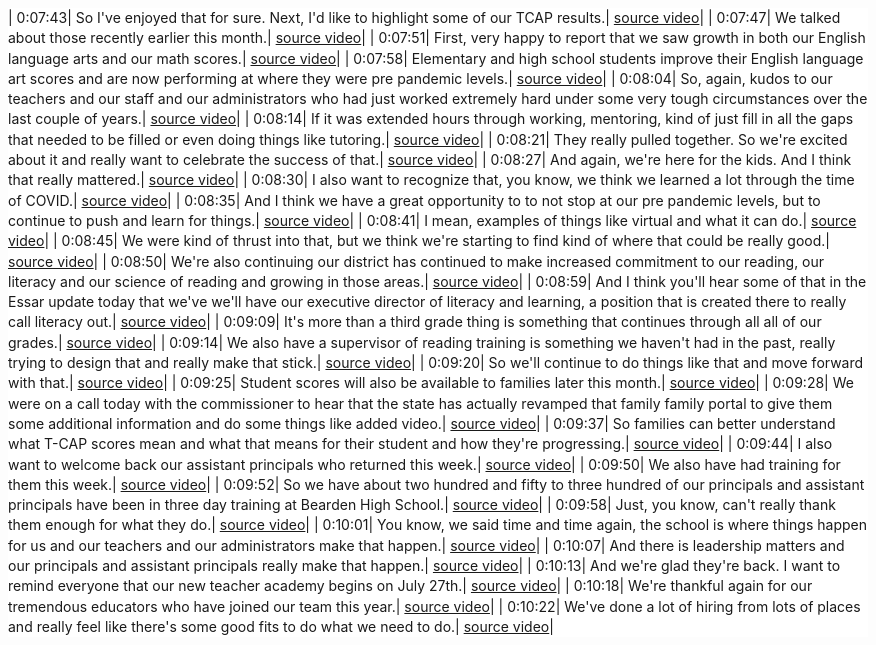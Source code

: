 | 0:07:43| So I've enjoyed that for sure. Next, I'd like to highlight some of our TCAP results.| [source video](https://archive.org/details/school-board-264-220713?start=463)|
| 0:07:47| We talked about those recently earlier this month.| [source video](https://archive.org/details/school-board-264-220713?start=467)|
| 0:07:51| First, very happy to report that we saw growth in both our English language arts and our math scores.| [source video](https://archive.org/details/school-board-264-220713?start=471)|
| 0:07:58| Elementary and high school students improve their English language art scores and are now performing at where they were pre pandemic levels.| [source video](https://archive.org/details/school-board-264-220713?start=478)|
| 0:08:04| So, again, kudos to our teachers and our staff and our administrators who had just worked extremely hard under some very tough circumstances over the last couple of years.| [source video](https://archive.org/details/school-board-264-220713?start=484)|
| 0:08:14| If it was extended hours through working, mentoring, kind of just fill in all the gaps that needed to be filled or even doing things like tutoring.| [source video](https://archive.org/details/school-board-264-220713?start=494)|
| 0:08:21| They really pulled together. So we're excited about it and really want to celebrate the success of that.| [source video](https://archive.org/details/school-board-264-220713?start=501)|
| 0:08:27| And again, we're here for the kids. And I think that really mattered.| [source video](https://archive.org/details/school-board-264-220713?start=507)|
| 0:08:30| I also want to recognize that, you know, we think we learned a lot through the time of COVID.| [source video](https://archive.org/details/school-board-264-220713?start=510)|
| 0:08:35| And I think we have a great opportunity to to not stop at our pre pandemic levels, but to continue to push and learn for things.| [source video](https://archive.org/details/school-board-264-220713?start=515)|
| 0:08:41| I mean, examples of things like virtual and what it can do.| [source video](https://archive.org/details/school-board-264-220713?start=521)|
| 0:08:45| We were kind of thrust into that, but we think we're starting to find kind of where that could be really good.| [source video](https://archive.org/details/school-board-264-220713?start=525)|
| 0:08:50| We're also continuing our district has continued to make increased commitment to our reading, our literacy and our science of reading and growing in those areas.| [source video](https://archive.org/details/school-board-264-220713?start=530)|
| 0:08:59| And I think you'll hear some of that in the Essar update today that we've we'll have our executive director of literacy and learning, a position that is created there to really call literacy out.| [source video](https://archive.org/details/school-board-264-220713?start=539)|
| 0:09:09| It's more than a third grade thing is something that continues through all all of our grades.| [source video](https://archive.org/details/school-board-264-220713?start=549)|
| 0:09:14| We also have a supervisor of reading training is something we haven't had in the past, really trying to design that and really make that stick.| [source video](https://archive.org/details/school-board-264-220713?start=554)|
| 0:09:20| So we'll continue to do things like that and move forward with that.| [source video](https://archive.org/details/school-board-264-220713?start=560)|
| 0:09:25| Student scores will also be available to families later this month.| [source video](https://archive.org/details/school-board-264-220713?start=565)|
| 0:09:28| We were on a call today with the commissioner to hear that the state has actually revamped that family family portal to give them some additional information and do some things like added video.| [source video](https://archive.org/details/school-board-264-220713?start=568)|
| 0:09:37| So families can better understand what T-CAP scores mean and what that means for their student and how they're progressing.| [source video](https://archive.org/details/school-board-264-220713?start=577)|
| 0:09:44| I also want to welcome back our assistant principals who returned this week.| [source video](https://archive.org/details/school-board-264-220713?start=584)|
| 0:09:50| We also have had training for them this week.| [source video](https://archive.org/details/school-board-264-220713?start=590)|
| 0:09:52| So we have about two hundred and fifty to three hundred of our principals and assistant principals have been in three day training at Bearden High School.| [source video](https://archive.org/details/school-board-264-220713?start=592)|
| 0:09:58| Just, you know, can't really thank them enough for what they do.| [source video](https://archive.org/details/school-board-264-220713?start=598)|
| 0:10:01| You know, we said time and time again, the school is where things happen for us and our teachers and our administrators make that happen.| [source video](https://archive.org/details/school-board-264-220713?start=601)|
| 0:10:07| And there is leadership matters and our principals and assistant principals really make that happen.| [source video](https://archive.org/details/school-board-264-220713?start=607)|
| 0:10:13| And we're glad they're back. I want to remind everyone that our new teacher academy begins on July 27th.| [source video](https://archive.org/details/school-board-264-220713?start=613)|
| 0:10:18| We're thankful again for our tremendous educators who have joined our team this year.| [source video](https://archive.org/details/school-board-264-220713?start=618)|
| 0:10:22| We've done a lot of hiring from lots of places and really feel like there's some good fits to do what we need to do.| [source video](https://archive.org/details/school-board-264-220713?start=622)|